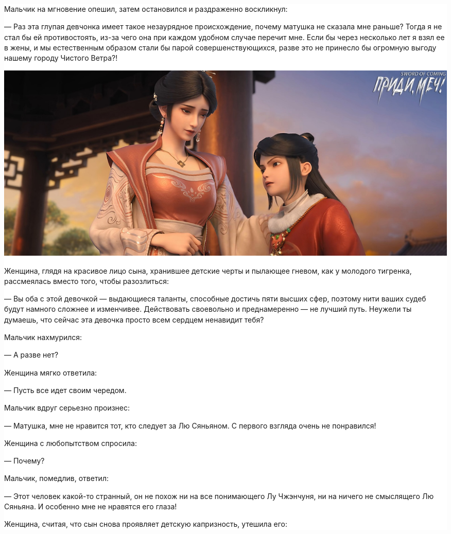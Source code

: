 Мальчик на мгновение опешил, затем остановился и раздраженно воскликнул:

— Раз эта глупая девчонка имеет такое незаурядное происхождение, почему матушка не сказала мне раньше? Тогда я не стал бы ей противостоять, из-за чего она при каждом удобном случае перечит мне. Если бы через несколько лет я взял ее в жены, и мы естественным образом стали бы парой совершенствующихся, разве это не принесло бы огромную выгоду нашему городу Чистого Ветра?!


![Изображение](images/img_0153.jpeg)


Женщина, глядя на красивое лицо сына, хранившее детские черты и пылающее гневом, как у молодого тигренка, рассмеялась вместо того, чтобы разозлиться:

— Вы оба с этой девочкой — выдающиеся таланты, способные достичь пяти высших сфер, поэтому нити ваших судеб будут намного сложнее и изменчивее. Действовать своевольно и преднамеренно — не лучший путь. Неужели ты думаешь, что сейчас эта девочка просто всем сердцем ненавидит тебя?

Мальчик нахмурился:

— А разве нет?

Женщина мягко ответила:

— Пусть все идет своим чередом.

Мальчик вдруг серьезно произнес:

— Матушка, мне не нравится тот, кто следует за Лю Сяньяном. С первого взгляда очень не понравился!

Женщина с любопытством спросила:

— Почему?

Мальчик, помедлив, ответил:

— Этот человек какой-то странный, он не похож ни на все понимающего Лу Чжэнчуня, ни на ничего не смыслящего Лю Сяньяна. И особенно мне не нравятся его глаза!

Женщина, считая, что сын снова проявляет детскую капризность, утешила его:
